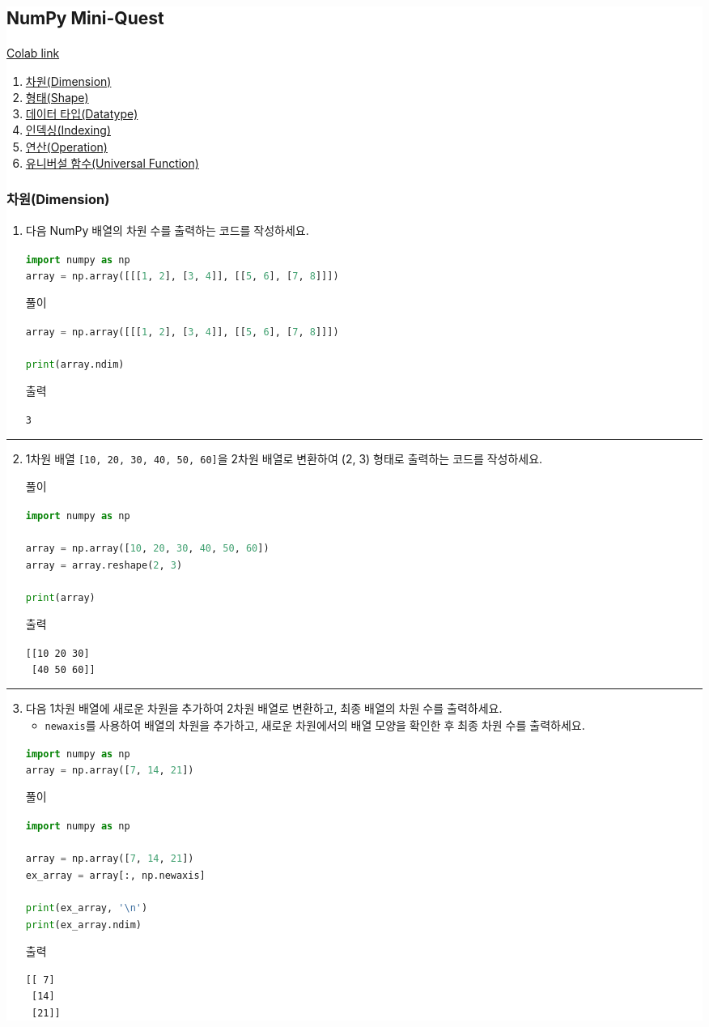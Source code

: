 ## NumPy Mini-Quest
[Colab link](https://colab.research.google.com/drive/1CRz2__DU5AnB4AG3Hvs4rDPLVokb9lAn?usp=sharing)</br>
1. [차원(Dimension)](#차원dimension)
2. [형태(Shape)](#형태shape)
3. [데이터 타입(Datatype)](#데이터-타입data-type)
4. [인덱싱(Indexing)](#인덱싱indexing)
5. [연산(Operation)](#연산operation)
6. [유니버설 함수(Universal Function)](#유니버설-함수universal-function)
### 차원(Dimension)
1. 다음 NumPy 배열의 차원 수를 출력하는 코드를 작성하세요.
   ```python
   import numpy as np
   array = np.array([[[1, 2], [3, 4]], [[5, 6], [7, 8]]])
   ```
   풀이
   ```python
   array = np.array([[[1, 2], [3, 4]], [[5, 6], [7, 8]]])

   print(array.ndim)
   ```
   출력
   ```
   3
   ```
---

2. 1차원 배열 `[10, 20, 30, 40, 50, 60]`을 2차원 배열로 변환하여 (2, 3) 형태로 출력하는 코드를 작성하세요.</br>

   풀이
   ```python
   import numpy as np

   array = np.array([10, 20, 30, 40, 50, 60])
   array = array.reshape(2, 3)

   print(array)
   ```
   출력
   ```
   [[10 20 30]
    [40 50 60]]
   ```
---
3. 다음 1차원 배열에 새로운 차원을 추가하여 2차원 배열로 변환하고, 최종 배열의 차원 수를 출력하세요.
   - `newaxis`를 사용하여 배열의 차원을 추가하고, 새로운 차원에서의 배열 모양을 확인한 후 최종 차원 수를 출력하세요.
   ```python
   import numpy as np
   array = np.array([7, 14, 21])
   ```
   풀이
   ```python
   import numpy as np

   array = np.array([7, 14, 21])
   ex_array = array[:, np.newaxis]

   print(ex_array, '\n')
   print(ex_array.ndim)
   ```
   출력
   ```
   [[ 7]
    [14]
    [21]] 
   ```